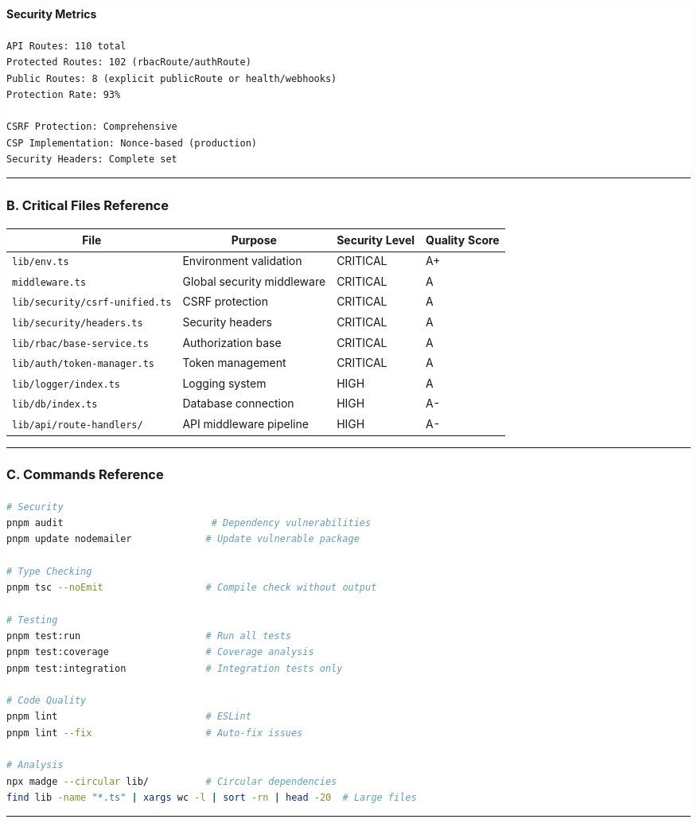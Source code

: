 #### Security Metrics
```
API Routes: 110 total
Protected Routes: 102 (rbacRoute/authRoute)
Public Routes: 8 (explicit publicRoute or health/webhooks)
Protection Rate: 93%

CSRF Protection: Comprehensive
CSP Implementation: Nonce-based (production)
Security Headers: Complete set
```

---

### B. Critical Files Reference

| File | Purpose | Security Level | Quality Score |
|------|---------|----------------|---------------|
| `lib/env.ts` | Environment validation | CRITICAL | A+ |
| `middleware.ts` | Global security middleware | CRITICAL | A |
| `lib/security/csrf-unified.ts` | CSRF protection | CRITICAL | A |
| `lib/security/headers.ts` | Security headers | CRITICAL | A |
| `lib/rbac/base-service.ts` | Authorization base | CRITICAL | A |
| `lib/auth/token-manager.ts` | Token management | CRITICAL | A |
| `lib/logger/index.ts` | Logging system | HIGH | A |
| `lib/db/index.ts` | Database connection | HIGH | A- |
| `lib/api/route-handlers/` | API middleware pipeline | HIGH | A- |

---

### C. Commands Reference

```bash
# Security
pnpm audit                          # Dependency vulnerabilities
pnpm update nodemailer             # Update vulnerable package

# Type Checking
pnpm tsc --noEmit                  # Compile check without output

# Testing
pnpm test:run                      # Run all tests
pnpm test:coverage                 # Coverage analysis
pnpm test:integration              # Integration tests only

# Code Quality
pnpm lint                          # ESLint
pnpm lint --fix                    # Auto-fix issues

# Analysis
npx madge --circular lib/          # Circular dependencies
find lib -name "*.ts" | xargs wc -l | sort -rn | head -20  # Large files
```

---